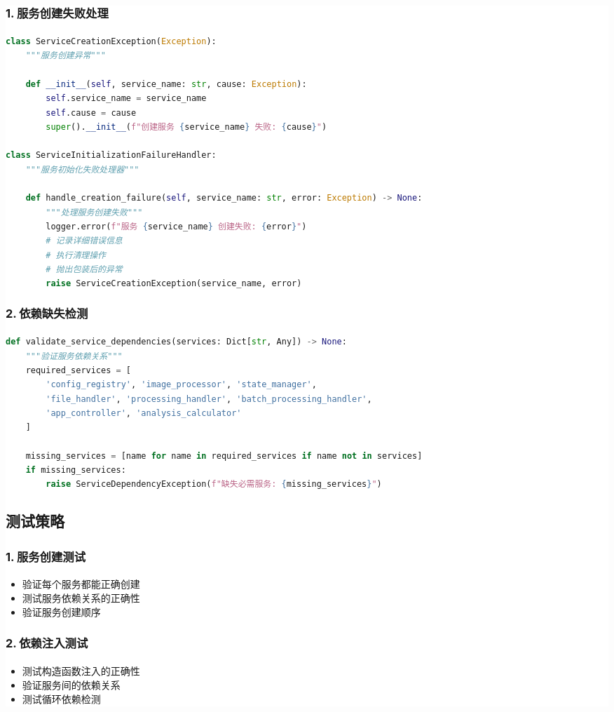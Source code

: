 ### 1. 服务创建失败处理

```python
class ServiceCreationException(Exception):
    """服务创建异常"""
    
    def __init__(self, service_name: str, cause: Exception):
        self.service_name = service_name
        self.cause = cause
        super().__init__(f"创建服务 {service_name} 失败: {cause}")

class ServiceInitializationFailureHandler:
    """服务初始化失败处理器"""
    
    def handle_creation_failure(self, service_name: str, error: Exception) -> None:
        """处理服务创建失败"""
        logger.error(f"服务 {service_name} 创建失败: {error}")
        # 记录详细错误信息
        # 执行清理操作
        # 抛出包装后的异常
        raise ServiceCreationException(service_name, error)
```

### 2. 依赖缺失检测

```python
def validate_service_dependencies(services: Dict[str, Any]) -> None:
    """验证服务依赖关系"""
    required_services = [
        'config_registry', 'image_processor', 'state_manager',
        'file_handler', 'processing_handler', 'batch_processing_handler',
        'app_controller', 'analysis_calculator'
    ]
    
    missing_services = [name for name in required_services if name not in services]
    if missing_services:
        raise ServiceDependencyException(f"缺失必需服务: {missing_services}")
```

## 测试策略

### 1. 服务创建测试

- 验证每个服务都能正确创建
- 测试服务依赖关系的正确性
- 验证服务创建顺序

### 2. 依赖注入测试

- 测试构造函数注入的正确性
- 验证服务间的依赖关系
- 测试循环依赖检测
